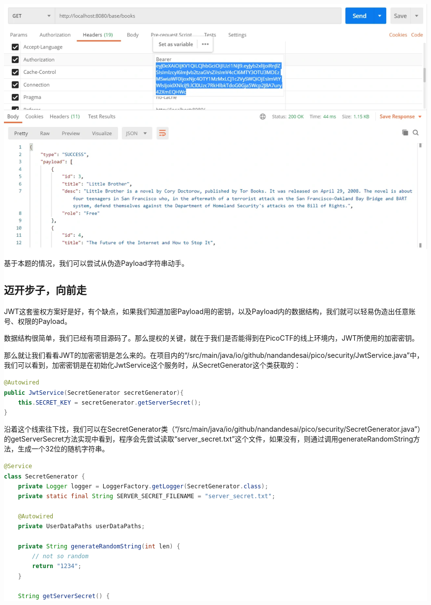 ![](../img/post_assets/‎2023‎-0‎3‎-‎16-picoctf-2023-web-exploitation-java-code-analysis/image-20230316192535933.webp)

基于本题的情况，我们可以尝试从伪造Payload字符串动手。



## 迈开步子，向前走

JWT这套鉴权方案好是好，有个缺点，如果我们知道加密Payload用的密钥，以及Payload内的数据结构，我们就可以轻易伪造出任意账号、权限的Payload。

数据结构很简单，我们已经有项目源码了。那么提权的关键，就在于我们是否能得到在PicoCTF的线上环境内，JWT所使用的加密密钥。

那么就让我们看看JWT的加密密钥是怎么来的。在项目内的“/src/main/java/io/github/nandandesai/pico/security/JwtService.java”中，我们可以看到，加密密钥是在初始化JwtService这个服务时，从SecretGenerator这个类获取的：

```java
@Autowired
public JwtService(SecretGenerator secretGenerator){
    this.SECRET_KEY = secretGenerator.getServerSecret();
}
```



沿着这个线索往下找，我们可以在SecretGenerator类（“/src/main/java/io/github/nandandesai/pico/security/SecretGenerator.java”）的getServerSecret方法实现中看到，程序会先尝试读取“server_secret.txt”这个文件，如果没有，则通过调用generateRandomString方法，生成一个32位的随机字符串。

```java
@Service
class SecretGenerator {
    private Logger logger = LoggerFactory.getLogger(SecretGenerator.class);
    private static final String SERVER_SECRET_FILENAME = "server_secret.txt";

    @Autowired
    private UserDataPaths userDataPaths;

    private String generateRandomString(int len) {
        // not so random
        return "1234";
    }

    String getServerSecret() {
```